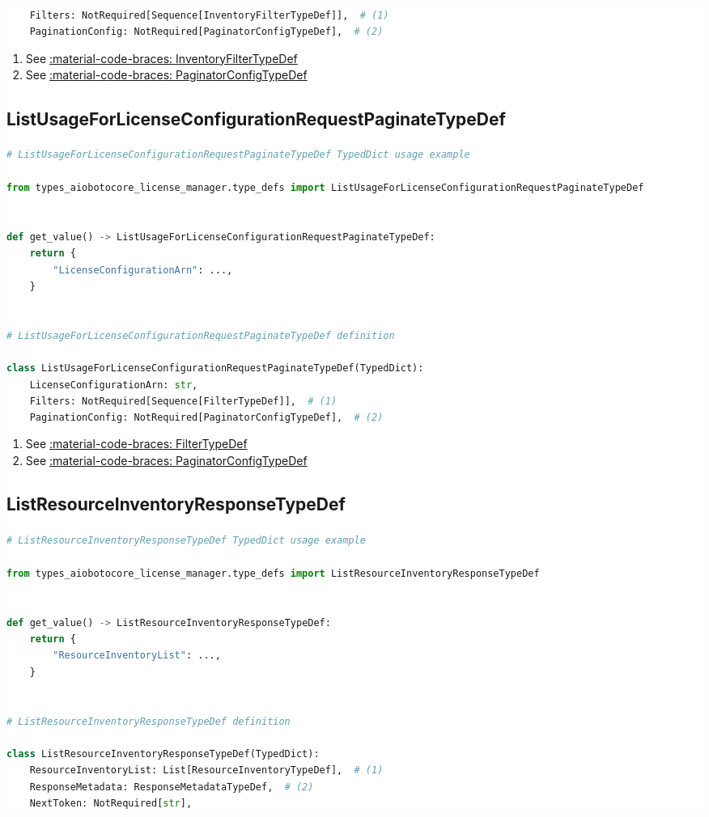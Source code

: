 ```python
    Filters: NotRequired[Sequence[InventoryFilterTypeDef]],  # (1)
    PaginationConfig: NotRequired[PaginatorConfigTypeDef],  # (2)
```

1. See [:material-code-braces: InventoryFilterTypeDef](./type_defs.md#inventoryfiltertypedef) 
2. See [:material-code-braces: PaginatorConfigTypeDef](./type_defs.md#paginatorconfigtypedef) 
## ListUsageForLicenseConfigurationRequestPaginateTypeDef

```python
# ListUsageForLicenseConfigurationRequestPaginateTypeDef TypedDict usage example

from types_aiobotocore_license_manager.type_defs import ListUsageForLicenseConfigurationRequestPaginateTypeDef


def get_value() -> ListUsageForLicenseConfigurationRequestPaginateTypeDef:
    return {
        "LicenseConfigurationArn": ...,
    }


# ListUsageForLicenseConfigurationRequestPaginateTypeDef definition

class ListUsageForLicenseConfigurationRequestPaginateTypeDef(TypedDict):
    LicenseConfigurationArn: str,
    Filters: NotRequired[Sequence[FilterTypeDef]],  # (1)
    PaginationConfig: NotRequired[PaginatorConfigTypeDef],  # (2)
```

1. See [:material-code-braces: FilterTypeDef](./type_defs.md#filtertypedef) 
2. See [:material-code-braces: PaginatorConfigTypeDef](./type_defs.md#paginatorconfigtypedef) 
## ListResourceInventoryResponseTypeDef

```python
# ListResourceInventoryResponseTypeDef TypedDict usage example

from types_aiobotocore_license_manager.type_defs import ListResourceInventoryResponseTypeDef


def get_value() -> ListResourceInventoryResponseTypeDef:
    return {
        "ResourceInventoryList": ...,
    }


# ListResourceInventoryResponseTypeDef definition

class ListResourceInventoryResponseTypeDef(TypedDict):
    ResourceInventoryList: List[ResourceInventoryTypeDef],  # (1)
    ResponseMetadata: ResponseMetadataTypeDef,  # (2)
    NextToken: NotRequired[str],
```
